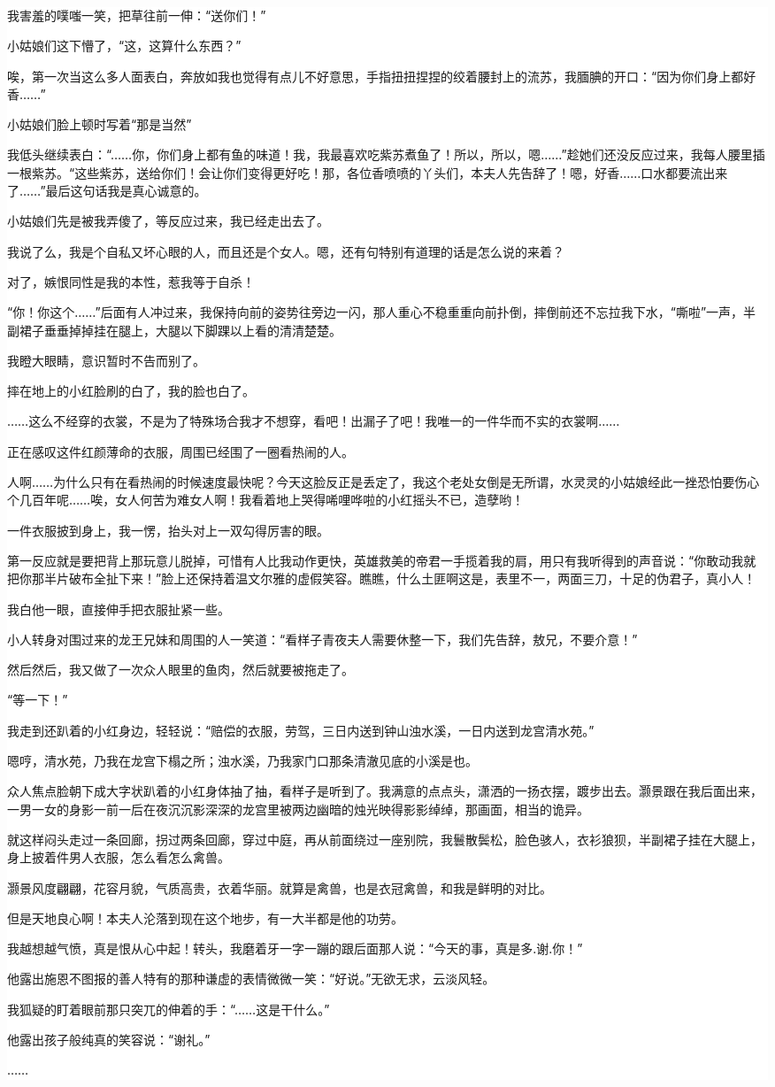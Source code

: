 我害羞的噗嗤一笑，把草往前一伸：“送你们！”

小姑娘们这下懵了，“这，这算什么东西？”

唉，第一次当这么多人面表白，奔放如我也觉得有点儿不好意思，手指扭扭捏捏的绞着腰封上的流苏，我腼腆的开口：“因为你们身上都好香……”

小姑娘们脸上顿时写着“那是当然”

我低头继续表白：“……你，你们身上都有鱼的味道！我，我最喜欢吃紫苏煮鱼了！所以，所以，嗯……”趁她们还没反应过来，我每人腰里插一根紫苏。“这些紫苏，送给你们！会让你们变得更好吃！那，各位香喷喷的丫头们，本夫人先告辞了！嗯，好香……口水都要流出来了……”最后这句话我是真心诚意的。

小姑娘们先是被我弄傻了，等反应过来，我已经走出去了。

我说了么，我是个自私又坏心眼的人，而且还是个女人。嗯，还有句特别有道理的话是怎么说的来着？

对了，嫉恨同性是我的本性，惹我等于自杀！

“你！你这个……”后面有人冲过来，我保持向前的姿势往旁边一闪，那人重心不稳重重向前扑倒，摔倒前还不忘拉我下水，“嘶啦”一声，半副裙子垂垂掉掉挂在腿上，大腿以下脚踝以上看的清清楚楚。

我瞪大眼睛，意识暂时不告而别了。

摔在地上的小红脸刷的白了，我的脸也白了。

……这么不经穿的衣裳，不是为了特殊场合我才不想穿，看吧！出漏子了吧！我唯一的一件华而不实的衣裳啊……

正在感叹这件红颜薄命的衣服，周围已经围了一圈看热闹的人。

人啊……为什么只有在看热闹的时候速度最快呢？今天这脸反正是丢定了，我这个老处女倒是无所谓，水灵灵的小姑娘经此一挫恐怕要伤心个几百年呢……唉，女人何苦为难女人啊！我看着地上哭得唏哩哗啦的小红摇头不已，造孽哟！

一件衣服披到身上，我一愣，抬头对上一双勾得厉害的眼。

第一反应就是要把背上那玩意儿脱掉，可惜有人比我动作更快，英雄救美的帝君一手揽着我的肩，用只有我听得到的声音说：“你敢动我就把你那半片破布全扯下来！”脸上还保持着温文尔雅的虚假笑容。瞧瞧，什么土匪啊这是，表里不一，两面三刀，十足的伪君子，真小人！

我白他一眼，直接伸手把衣服扯紧一些。

小人转身对围过来的龙王兄妹和周围的人一笑道：“看样子青夜夫人需要休整一下，我们先告辞，敖兄，不要介意！”

然后然后，我又做了一次众人眼里的鱼肉，然后就要被拖走了。

“等一下！”

我走到还趴着的小红身边，轻轻说：“赔偿的衣服，劳驾，三日内送到钟山浊水溪，一日内送到龙宫清水苑。”

嗯哼，清水苑，乃我在龙宫下榻之所；浊水溪，乃我家门口那条清澈见底的小溪是也。

众人焦点脸朝下成大字状趴着的小红身体抽了抽，看样子是听到了。我满意的点点头，潇洒的一扬衣摆，踱步出去。灏景跟在我后面出来，一男一女的身影一前一后在夜沉沉影深深的龙宫里被两边幽暗的烛光映得影影绰绰，那画面，相当的诡异。

就这样闷头走过一条回廊，拐过两条回廊，穿过中庭，再从前面绕过一座别院，我鬟散鬓松，脸色骇人，衣衫狼狈，半副裙子挂在大腿上，身上披着件男人衣服，怎么看怎么禽兽。

灏景风度翩翩，花容月貌，气质高贵，衣着华丽。就算是禽兽，也是衣冠禽兽，和我是鲜明的对比。

但是天地良心啊！本夫人沦落到现在这个地步，有一大半都是他的功劳。

我越想越气愤，真是恨从心中起！转头，我磨着牙一字一蹦的跟后面那人说：“今天的事，真是多.谢.你！”

他露出施恩不图报的善人特有的那种谦虚的表情微微一笑：“好说。”无欲无求，云淡风轻。

我狐疑的盯着眼前那只突兀的伸着的手：“……这是干什么。”

他露出孩子般纯真的笑容说：“谢礼。”

……
